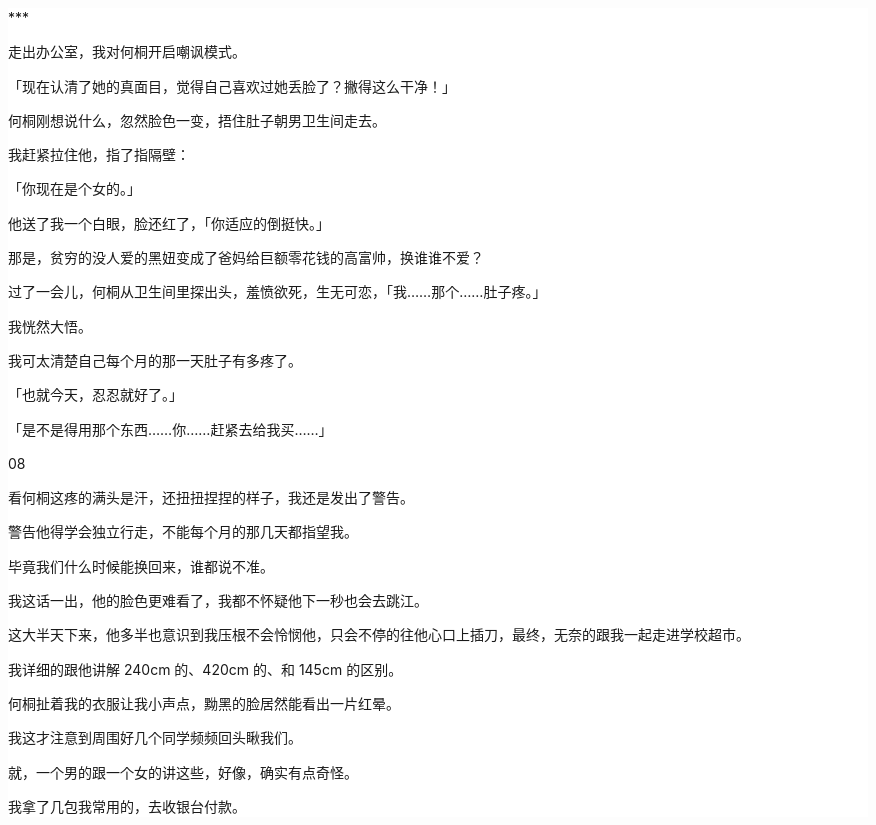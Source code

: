 
\*\*\*


走出办公室，我对何桐开启嘲讽模式。


「现在认清了她的真面目，觉得自己喜欢过她丢脸了？撇得这么干净！」


何桐刚想说什么，忽然脸色一变，捂住肚子朝男卫生间走去。


我赶紧拉住他，指了指隔壁：


「你现在是个女的。」


他送了我一个白眼，脸还红了，「你适应的倒挺快。」


那是，贫穷的没人爱的黑妞变成了爸妈给巨额零花钱的高富帅，换谁谁不爱？


过了一会儿，何桐从卫生间里探出头，羞愤欲死，生无可恋，「我……那个……肚子疼。」


我恍然大悟。


我可太清楚自己每个月的那一天肚子有多疼了。


「也就今天，忍忍就好了。」


「是不是得用那个东西……你……赶紧去给我买……」


08


看何桐这疼的满头是汗，还扭扭捏捏的样子，我还是发出了警告。


警告他得学会独立行走，不能每个月的那几天都指望我。


毕竟我们什么时候能换回来，谁都说不准。


我这话一出，他的脸色更难看了，我都不怀疑他下一秒也会去跳江。


这大半天下来，他多半也意识到我压根不会怜悯他，只会不停的往他心口上插刀，最终，无奈的跟我一起走进学校超市。


我详细的跟他讲解 240cm 的、420cm 的、和 145cm 的区别。


何桐扯着我的衣服让我小声点，黝黑的脸居然能看出一片红晕。


我这才注意到周围好几个同学频频回头瞅我们。


就，一个男的跟一个女的讲这些，好像，确实有点奇怪。


我拿了几包我常用的，去收银台付款。

